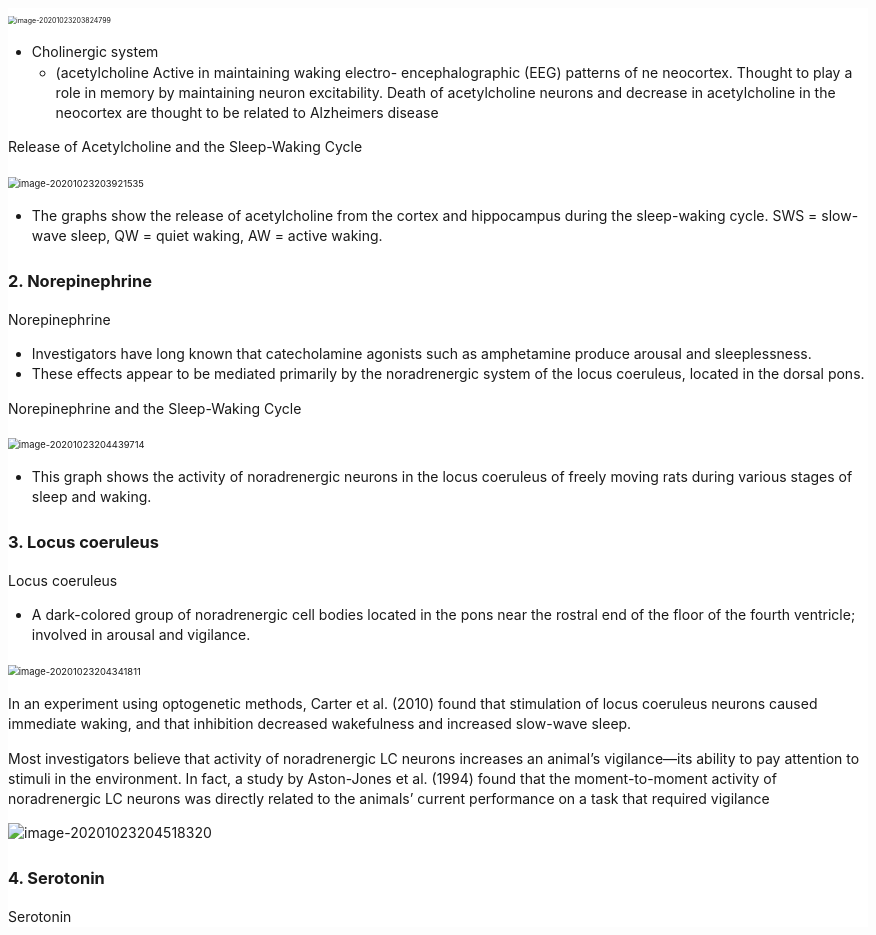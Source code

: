 <img src="https://hexo20200628-1259353497.cos.ap-guangzhou.myqcloud.com/Articles/Academic_Notes/Biopsychology/image-20201023203824799.png" alt="image-20201023203824799" style="zoom: 50%;" />

+ Cholinergic system 
  + (acetylcholine Active in maintaining waking electro- encephalographic (EEG) patterns of ne neocortex. Thought to play a role in memory by maintaining neuron excitability. Death of acetylcholine neurons and decrease in acetylcholine in the neocortex are thought to be related to Alzheimers disease

Release of Acetylcholine and the Sleep-Waking Cycle

<img src="https://hexo20200628-1259353497.cos.ap-guangzhou.myqcloud.com/Articles/Academic_Notes/Biopsychology/image-20201023203921535.png" alt="image-20201023203921535" style="zoom:67%;" />

+ The graphs show the release of acetylcholine from the cortex and hippocampus during the sleep-waking cycle. SWS = slow-wave sleep, QW = quiet waking, AW = active waking.

### 2. Norepinephrine

Norepinephrine

+ Investigators have long known that catecholamine agonists such as amphetamine produce arousal and sleeplessness. 
+ These effects appear to be mediated primarily by the noradrenergic system of the locus coeruleus, located in the dorsal pons.

Norepinephrine and the Sleep-Waking Cycle

<img src="https://hexo20200628-1259353497.cos.ap-guangzhou.myqcloud.com/Articles/Academic_Notes/Biopsychology/image-20201023204439714.png" alt="image-20201023204439714" style="zoom:67%;" />

+ This graph shows the activity of noradrenergic neurons in the locus coeruleus of freely moving rats during various stages of sleep and waking.



### 3. Locus coeruleus

Locus coeruleus

+ A dark-colored group of noradrenergic cell bodies located in the pons near the rostral end of the floor of the fourth ventricle; involved in arousal and vigilance.

<img src="https://hexo20200628-1259353497.cos.ap-guangzhou.myqcloud.com/Articles/Academic_Notes/Biopsychology/image-20201023204341811.png" alt="image-20201023204341811" style="zoom: 67%;" />

In an experiment using optogenetic methods, Carter et al. (2010) found that stimulation of locus coeruleus neurons caused immediate waking, and that inhibition decreased wakefulness and increased slow-wave sleep.

Most investigators believe that activity of noradrenergic LC neurons increases an animal’s vigilance—its ability to pay attention to stimuli in the environment. In fact, a study by Aston-Jones et al. (1994) found that the moment-to-moment activity of noradrenergic LC neurons was directly related to the animals’ current performance on a task that required vigilance

![image-20201023204518320](https://hexo20200628-1259353497.cos.ap-guangzhou.myqcloud.com/Articles/Academic_Notes/Biopsychology/image-20201023204518320.png)

### 4. Serotonin

Serotonin
